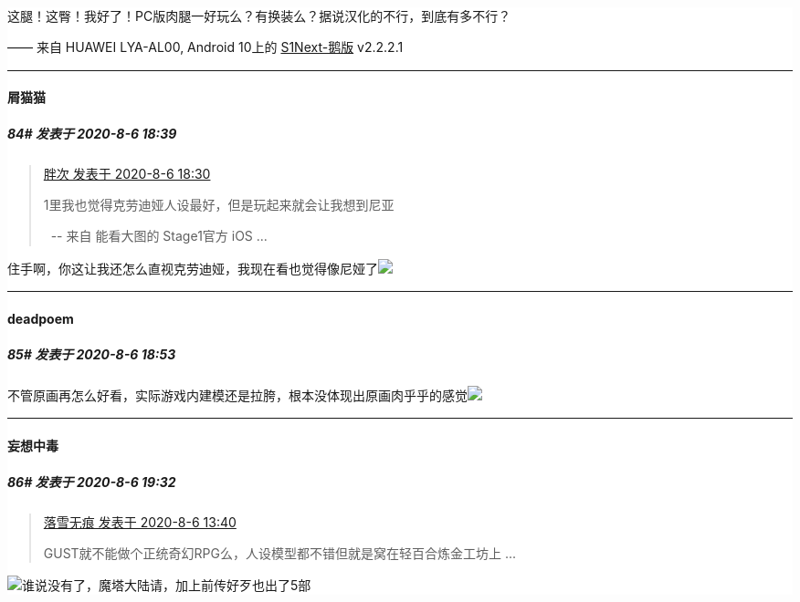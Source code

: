 
这腿！这臀！我好了！PC版肉腿一好玩么？有换装么？据说汉化的不行，到底有多不行？

—— 来自 HUAWEI LYA-AL00, Android 10上的 [S1Next-鹅版](https://github.com/ykrank/S1-Next/releases) v2.2.2.1







-----

####  屑猫猫  
##### 84#       发表于 2020-8-6 18:39



<blockquote><a href="httphttps://bbs.saraba1st.com/2b/forum.php?mod=redirect&amp;goto=findpost&amp;pid=48339349&amp;ptid=1953393" target="_blank">胖次 发表于 2020-8-6 18:30</a>

1里我也觉得克劳迪娅人设最好，但是玩起来就会让我想到尼亚


  -- 来自 能看大图的 Stage1官方 iOS ...</blockquote>
住手啊，你这让我还怎么直视克劳迪娅，我现在看也觉得像尼娅了<img src="https://static.saraba1st.com/image/smiley/face2017/068.png" referrerpolicy="no-referrer">







-----

####  deadpoem  
##### 85#       发表于 2020-8-6 18:53




不管原画再怎么好看，实际游戏内建模还是拉胯，根本没体现出原画肉乎乎的感觉<img src="https://static.saraba1st.com/image/smiley/face2017/068.png" referrerpolicy="no-referrer">







-----

####  妄想中毒  
##### 86#       发表于 2020-8-6 19:32



<blockquote><a href="httphttps://bbs.saraba1st.com/2b/forum.php?mod=redirect&amp;goto=findpost&amp;pid=48335618&amp;ptid=1953393" target="_blank">落雪无痕 发表于 2020-8-6 13:40</a>

GUST就不能做个正统奇幻RPG么，人设模型都不错但就是窝在轻百合炼金工坊上 ...</blockquote>
<img src="https://static.saraba1st.com/image/smiley/face2017/067.png" referrerpolicy="no-referrer">谁说没有了，魔塔大陆请，加上前传好歹也出了5部



